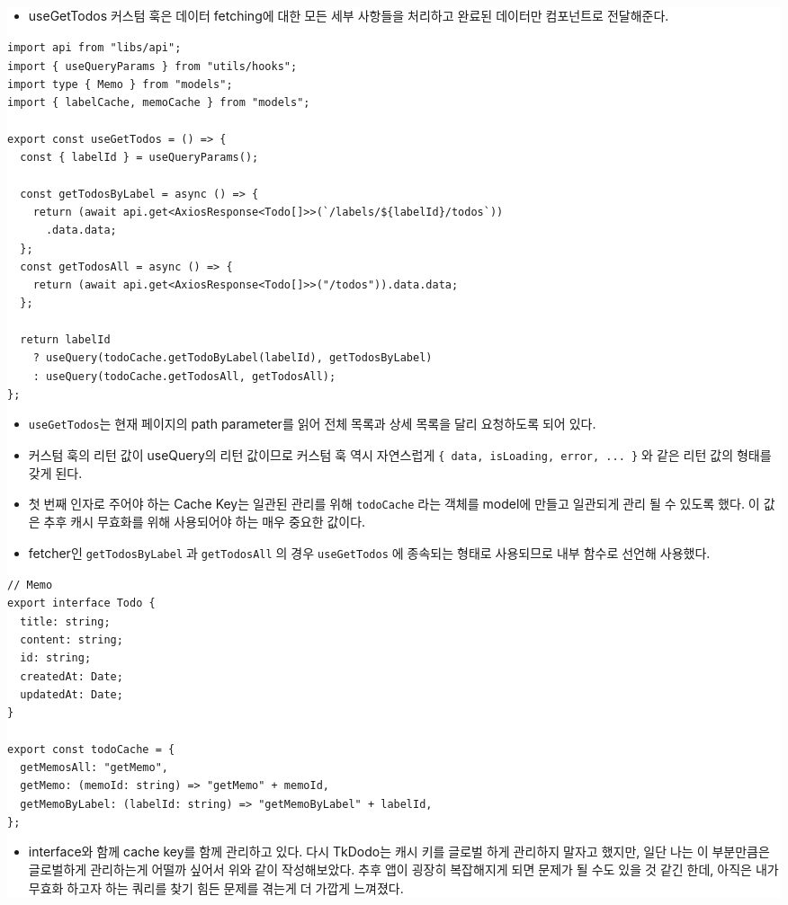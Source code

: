 - useGetTodos 커스텀 훅은 데이터 fetching에 대한 모든 세부 사항들을 처리하고 완료된 데이터만 컴포넌트로 전달해준다.

```tsx
import api from "libs/api";
import { useQueryParams } from "utils/hooks";
import type { Memo } from "models";
import { labelCache, memoCache } from "models";

export const useGetTodos = () => {
  const { labelId } = useQueryParams();

  const getTodosByLabel = async () => {
    return (await api.get<AxiosResponse<Todo[]>>(`/labels/${labelId}/todos`))
      .data.data;
  };
  const getTodosAll = async () => {
    return (await api.get<AxiosResponse<Todo[]>>("/todos")).data.data;
  };

  return labelId
    ? useQuery(todoCache.getTodoByLabel(labelId), getTodosByLabel)
    : useQuery(todoCache.getTodosAll, getTodosAll);
};
```

- `useGetTodos`는 현재 페이지의 path parameter를 읽어 전체 목록과 상세 목록을 달리 요청하도록 되어 있다.

- 커스텀 훅의 리턴 값이 useQuery의 리턴 값이므로 커스텀 훅 역시 자연스럽게 `{ data, isLoading, error, ... }` 와 같은 리턴 값의 형태를 갖게 된다.

- 첫 번째 인자로 주어야 하는 Cache Key는 일관된 관리를 위해 `todoCache` 라는 객체를 model에 만들고 일관되게 관리 될 수 있도록 했다. 이 값은 추후 캐시 무효화를 위해 사용되어야 하는 매우 중요한 값이다.

- fetcher인 `getTodosByLabel` 과 `getTodosAll` 의 경우 `useGetTodos` 에 종속되는 형태로 사용되므로 내부 함수로 선언해 사용했다.

```tsx
// Memo
export interface Todo {
  title: string;
  content: string;
  id: string;
  createdAt: Date;
  updatedAt: Date;
}

export const todoCache = {
  getMemosAll: "getMemo",
  getMemo: (memoId: string) => "getMemo" + memoId,
  getMemoByLabel: (labelId: string) => "getMemoByLabel" + labelId,
};
```

- interface와 함께 cache key를 함께 관리하고 있다. 다시 TkDodo는 캐시 키를 글로벌 하게 관리하지 말자고 했지만, 일단 나는 이 부분만큼은 글로벌하게 관리하는게 어떨까 싶어서 위와 같이 작성해보았다. 추후 앱이 굉장히 복잡해지게 되면 문제가 될 수도 있을 것 같긴 한데, 아직은 내가 무효화 하고자 하는 쿼리를 찾기 힘든 문제를 겪는게 더 가깝게 느껴졌다.
